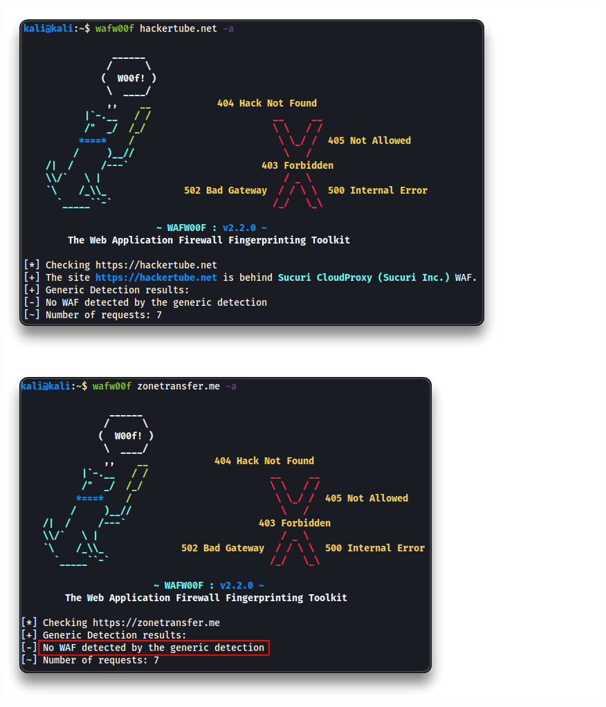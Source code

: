 ![wafw00f hackertube.net -a](assets/image-20221126175831387.png)

![wafw00f zonetransfer.me -a](assets/image-20221126175930959.png)
